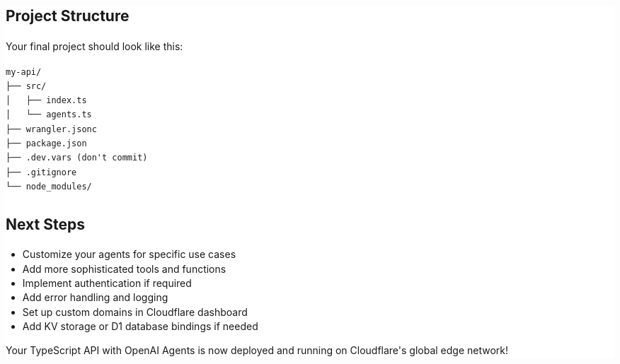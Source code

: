 ## Project Structure
Your final project should look like this:
```
my-api/
├── src/
│   ├── index.ts
│   └── agents.ts
├── wrangler.jsonc
├── package.json
├── .dev.vars (don't commit)
├── .gitignore
└── node_modules/
```

## Next Steps
- Customize your agents for specific use cases
- Add more sophisticated tools and functions
- Implement authentication if required
- Add error handling and logging
- Set up custom domains in Cloudflare dashboard
- Add KV storage or D1 database bindings if needed

Your TypeScript API with OpenAI Agents is now deployed and running on Cloudflare's global edge network!